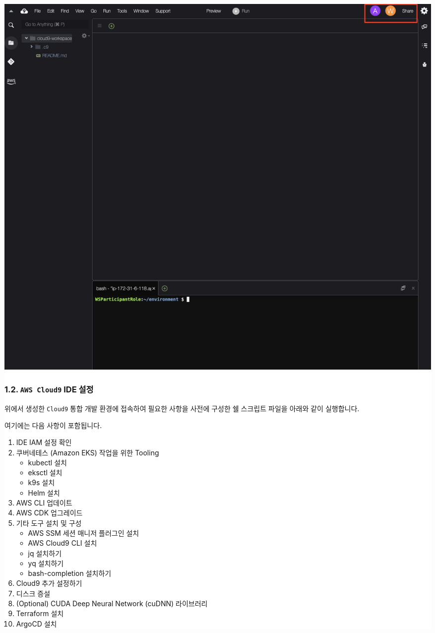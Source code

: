 ![Cloud9 공유 환경](../../images/cloud9-shared-environment.png)

### 1.2. ```AWS Cloud9``` IDE 설정

위에서 생성한 ```Cloud9``` 통합 개발 환경에 접속하여 필요한 사항을 사전에 구성한 쉘 스크립트 파일을 아래와 같이 실행합니다.

여기에는 다음 사항이 포함됩니다.

1. IDE IAM 설정 확인
2. 쿠버네테스 (Amazon EKS) 작업을 위한 Tooling
    * kubectl 설치
    * eksctl 설치
    * k9s 설치
    * Helm 설치
3. AWS CLI 업데이트
4. AWS CDK 업그레이드
5. 기타 도구 설치 및 구성
    * AWS SSM 세션 매니저 플러그인 설치
    * AWS Cloud9 CLI 설치
    * jq 설치하기
    * yq 설치하기
    * bash-completion 설치하기
6. Cloud9 추가 설정하기
7. 디스크 증설
8. (Optional) CUDA Deep Neural Network (cuDNN) 라이브러리
9. Terraform 설치
10. ArgoCD 설치